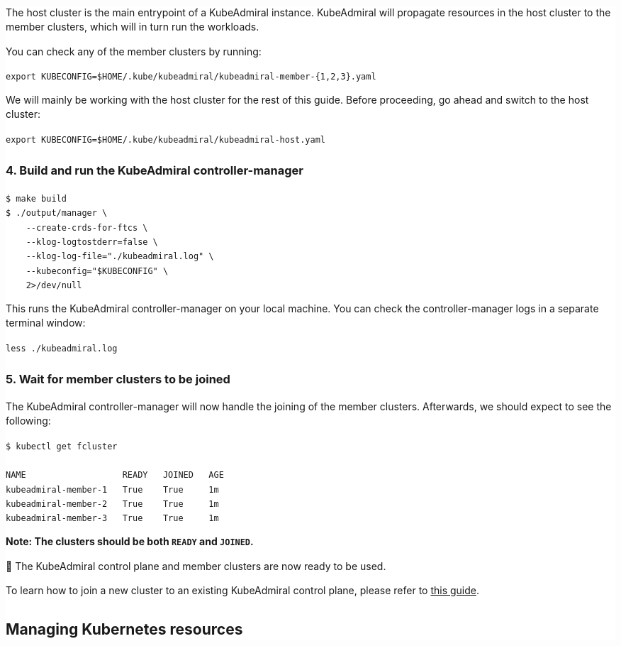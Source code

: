 The host cluster is the main entrypoint of a KubeAdmiral instance. KubeAdmiral will propagate resources in the host cluster to the member clusters, which will in turn run the workloads.

You can check any of the member clusters by running:

```console
export KUBECONFIG=$HOME/.kube/kubeadmiral/kubeadmiral-member-{1,2,3}.yaml
```

We will mainly be working with the host cluster for the rest of this guide. Before proceeding, go ahead and switch to the host cluster:

```console
export KUBECONFIG=$HOME/.kube/kubeadmiral/kubeadmiral-host.yaml
```

### 4. Build and run the KubeAdmiral controller-manager

```console
$ make build
$ ./output/manager \
    --create-crds-for-ftcs \
    --klog-logtostderr=false \
    --klog-log-file="./kubeadmiral.log" \
    --kubeconfig="$KUBECONFIG" \
    2>/dev/null
```

This runs the KubeAdmiral controller-manager on your local machine. You can check the controller-manager logs in a separate terminal window:

```console
less ./kubeadmiral.log
```

### 5. Wait for member clusters to be joined

The KubeAdmiral controller-manager will now handle the joining of the member clusters. Afterwards, we should expect to see the following:

```console
$ kubectl get fcluster

NAME                   READY   JOINED   AGE
kubeadmiral-member-1   True    True     1m
kubeadmiral-member-2   True    True     1m
kubeadmiral-member-3   True    True     1m
```

**Note: The clusters should be both `READY` and `JOINED`.**

🎉 The KubeAdmiral control plane and member clusters are now ready to be used.

To learn how to join a new cluster to an existing KubeAdmiral control plane, please refer to [this guide](./cluster-joining.md).

## Managing Kubernetes resources
